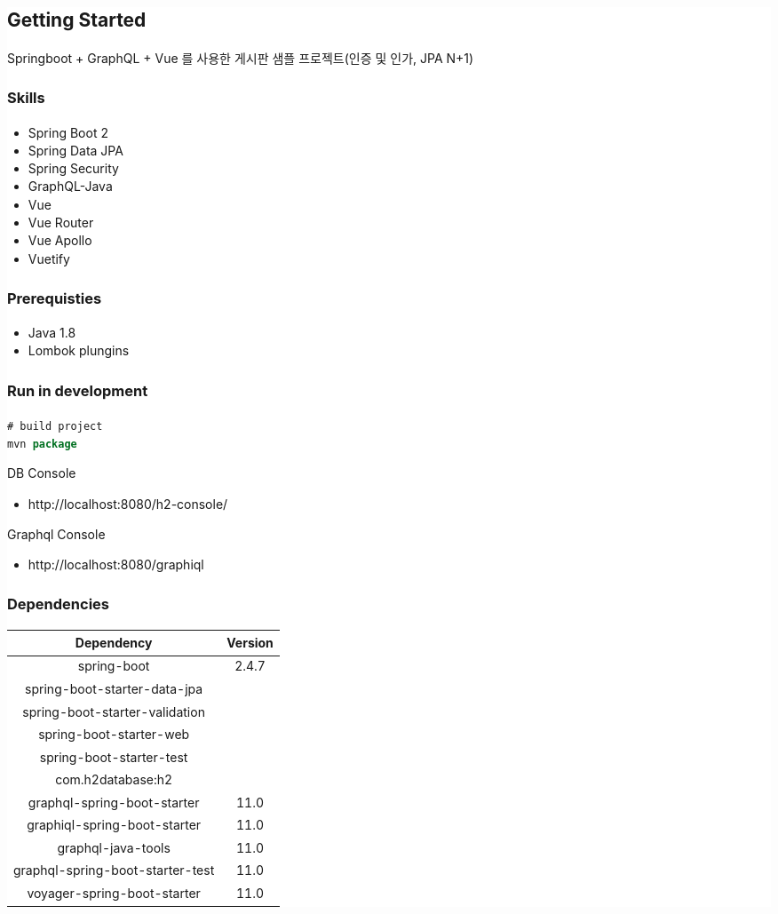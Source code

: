 
## Getting Started
Springboot + GraphQL + Vue 를 사용한 게시판 샘플 프로젝트(인증 및 인가, JPA N+1)

### Skills
- Spring Boot 2
- Spring Data JPA
- Spring Security
- GraphQL-Java
- Vue
- Vue Router
- Vue Apollo
- Vuetify

### Prerequisties

- Java 1.8
- Lombok plungins

### Run in development

```java
# build project
mvn package
```
DB Console
* http://localhost:8080/h2-console/

Graphql Console
* http://localhost:8080/graphiql

### Dependencies

|           Dependency           |    Version    |
| :----------------------------: | :-----------: |
|          spring-boot           |    2.4.7      |
|  spring-boot-starter-data-jpa  |               |
| spring-boot-starter-validation |               |
|    spring-boot-starter-web     |               |
|    spring-boot-starter-test    |               |
|       com.h2database:h2        |               |
|  graphql-spring-boot-starter   |     11.0      |
|  graphiql-spring-boot-starter  |     11.0      |
|      graphql-java-tools        |     11.0      |
|graphql-spring-boot-starter-test|     11.0      |
|voyager-spring-boot-starter     |     11.0      |
